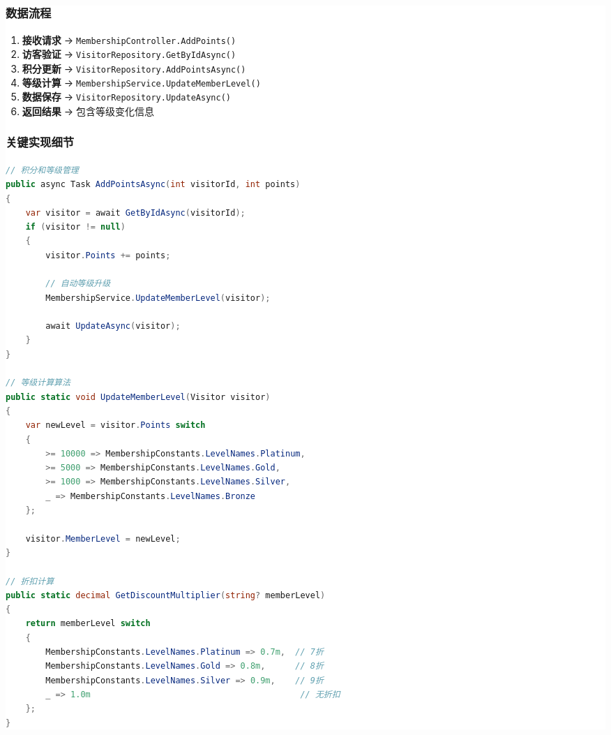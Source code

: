 ### **数据流程**
1. **接收请求** → `MembershipController.AddPoints()`
2. **访客验证** → `VisitorRepository.GetByIdAsync()`
3. **积分更新** → `VisitorRepository.AddPointsAsync()`
4. **等级计算** → `MembershipService.UpdateMemberLevel()`
5. **数据保存** → `VisitorRepository.UpdateAsync()`
6. **返回结果** → 包含等级变化信息

### **关键实现细节**
```csharp
// 积分和等级管理
public async Task AddPointsAsync(int visitorId, int points)
{
    var visitor = await GetByIdAsync(visitorId);
    if (visitor != null)
    {
        visitor.Points += points;
        
        // 自动等级升级
        MembershipService.UpdateMemberLevel(visitor);
        
        await UpdateAsync(visitor);
    }
}

// 等级计算算法
public static void UpdateMemberLevel(Visitor visitor)
{
    var newLevel = visitor.Points switch
    {
        >= 10000 => MembershipConstants.LevelNames.Platinum,
        >= 5000 => MembershipConstants.LevelNames.Gold,
        >= 1000 => MembershipConstants.LevelNames.Silver,
        _ => MembershipConstants.LevelNames.Bronze
    };
    
    visitor.MemberLevel = newLevel;
}

// 折扣计算
public static decimal GetDiscountMultiplier(string? memberLevel)
{
    return memberLevel switch
    {
        MembershipConstants.LevelNames.Platinum => 0.7m,  // 7折
        MembershipConstants.LevelNames.Gold => 0.8m,      // 8折  
        MembershipConstants.LevelNames.Silver => 0.9m,    // 9折
        _ => 1.0m                                          // 无折扣
    };
}
```

